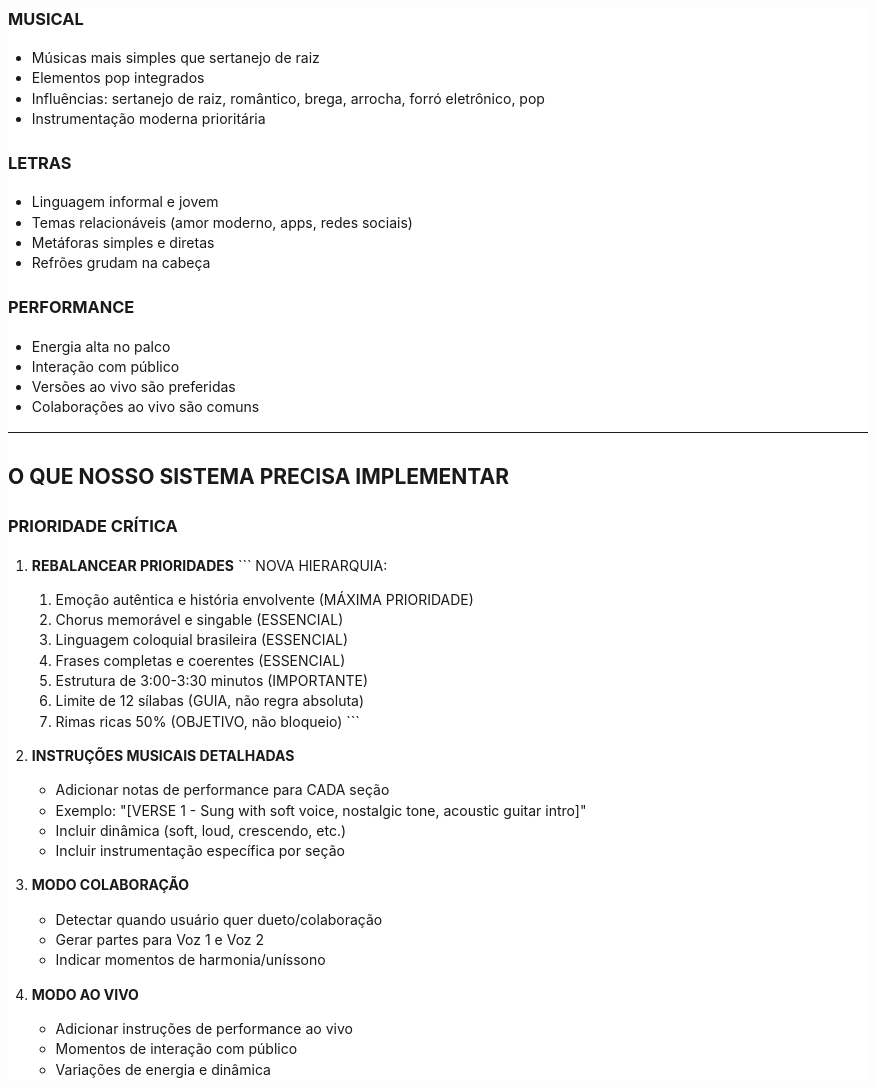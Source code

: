 ### MUSICAL
- Músicas mais simples que sertanejo de raiz
- Elementos pop integrados
- Influências: sertanejo de raiz, romântico, brega, arrocha, forró eletrônico, pop
- Instrumentação moderna prioritária

### LETRAS
- Linguagem informal e jovem
- Temas relacionáveis (amor moderno, apps, redes sociais)
- Metáforas simples e diretas
- Refrões grudam na cabeça

### PERFORMANCE
- Energia alta no palco
- Interação com público
- Versões ao vivo são preferidas
- Colaborações ao vivo são comuns

---

## O QUE NOSSO SISTEMA PRECISA IMPLEMENTAR

### PRIORIDADE CRÍTICA

1. **REBALANCEAR PRIORIDADES**
   \`\`\`
   NOVA HIERARQUIA:
   1. Emoção autêntica e história envolvente (MÁXIMA PRIORIDADE)
   2. Chorus memorável e singable (ESSENCIAL)
   3. Linguagem coloquial brasileira (ESSENCIAL)
   4. Frases completas e coerentes (ESSENCIAL)
   5. Estrutura de 3:00-3:30 minutos (IMPORTANTE)
   6. Limite de 12 sílabas (GUIA, não regra absoluta)
   7. Rimas ricas 50% (OBJETIVO, não bloqueio)
   \`\`\`

2. **INSTRUÇÕES MUSICAIS DETALHADAS**
   - Adicionar notas de performance para CADA seção
   - Exemplo: "[VERSE 1 - Sung with soft voice, nostalgic tone, acoustic guitar intro]"
   - Incluir dinâmica (soft, loud, crescendo, etc.)
   - Incluir instrumentação específica por seção

3. **MODO COLABORAÇÃO**
   - Detectar quando usuário quer dueto/colaboração
   - Gerar partes para Voz 1 e Voz 2
   - Indicar momentos de harmonia/uníssono

4. **MODO AO VIVO**
   - Adicionar instruções de performance ao vivo
   - Momentos de interação com público
   - Variações de energia e dinâmica
